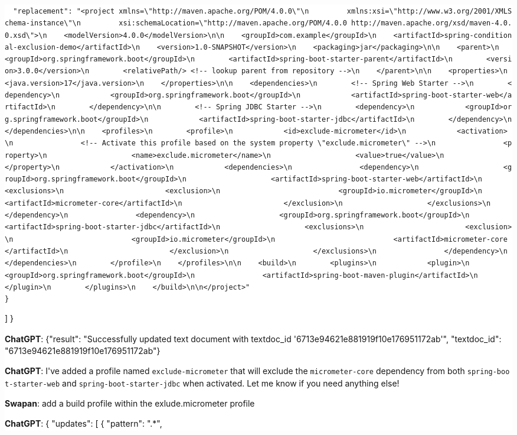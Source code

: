       "replacement": "<project xmlns=\"http://maven.apache.org/POM/4.0.0\"\n         xmlns:xsi=\"http://www.w3.org/2001/XMLSchema-instance\"\n         xsi:schemaLocation=\"http://maven.apache.org/POM/4.0.0 http://maven.apache.org/xsd/maven-4.0.0.xsd\">\n    <modelVersion>4.0.0</modelVersion>\n\n    <groupId>com.example</groupId>\n    <artifactId>spring-conditional-exclusion-demo</artifactId>\n    <version>1.0-SNAPSHOT</version>\n    <packaging>jar</packaging>\n\n    <parent>\n        <groupId>org.springframework.boot</groupId>\n        <artifactId>spring-boot-starter-parent</artifactId>\n        <version>3.0.0</version>\n        <relativePath/> <!-- lookup parent from repository -->\n    </parent>\n\n    <properties>\n        <java.version>17</java.version>\n    </properties>\n\n    <dependencies>\n        <!-- Spring Web Starter -->\n        <dependency>\n            <groupId>org.springframework.boot</groupId>\n            <artifactId>spring-boot-starter-web</artifactId>\n        </dependency>\n\n        <!-- Spring JDBC Starter -->\n        <dependency>\n            <groupId>org.springframework.boot</groupId>\n            <artifactId>spring-boot-starter-jdbc</artifactId>\n        </dependency>\n    </dependencies>\n\n    <profiles>\n        <profile>\n            <id>exclude-micrometer</id>\n            <activation>\n                <!-- Activate this profile based on the system property \"exclude.micrometer\" -->\n                <property>\n                    <name>exclude.micrometer</name>\n                    <value>true</value>\n                </property>\n            </activation>\n            <dependencies>\n                <dependency>\n                    <groupId>org.springframework.boot</groupId>\n                    <artifactId>spring-boot-starter-web</artifactId>\n                    <exclusions>\n                        <exclusion>\n                            <groupId>io.micrometer</groupId>\n                            <artifactId>micrometer-core</artifactId>\n                        </exclusion>\n                    </exclusions>\n                </dependency>\n                <dependency>\n                    <groupId>org.springframework.boot</groupId>\n                    <artifactId>spring-boot-starter-jdbc</artifactId>\n                    <exclusions>\n                        <exclusion>\n                            <groupId>io.micrometer</groupId>\n                            <artifactId>micrometer-core</artifactId>\n                        </exclusion>\n                    </exclusions>\n                </dependency>\n            </dependencies>\n        </profile>\n    </profiles>\n\n    <build>\n        <plugins>\n            <plugin>\n                <groupId>org.springframework.boot</groupId>\n                <artifactId>spring-boot-maven-plugin</artifactId>\n            </plugin>\n        </plugins>\n    </build>\n\n</project>"
    }
  ]
}

**ChatGPT**: {"result": "Successfully updated text document with textdoc_id '6713e94621e881919f10e176951172ab'", "textdoc_id": "6713e94621e881919f10e176951172ab"}

**ChatGPT**: I've added a profile named `exclude-micrometer` that will exclude the `micrometer-core` dependency from both `spring-boot-starter-web` and `spring-boot-starter-jdbc` when activated. Let me know if you need anything else!

**Swapan**: add a build profile within the exlude.micrometer  profile

**ChatGPT**: {
  "updates": [
    {
      "pattern": ".*",